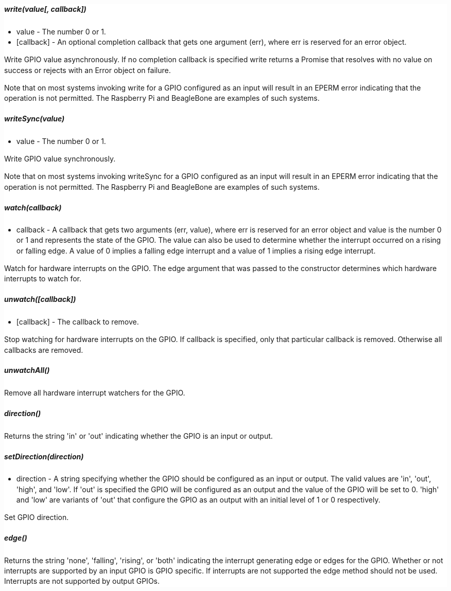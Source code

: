 ##### write(value[, callback])
- value - The number 0 or 1.
- [callback] - An optional completion callback that gets one argument (err),
where err is reserved for an error object.

Write GPIO value asynchronously. If no completion callback is specified write
returns a Promise that resolves with no value on success or rejects with an
Error object on failure.

Note that on most systems invoking write for a GPIO configured as an input
will result in an EPERM error indicating that the operation is not permitted.
The Raspberry Pi and BeagleBone are examples of such systems.

##### writeSync(value)
- value - The number 0 or 1.

Write GPIO value synchronously.

Note that on most systems invoking writeSync for a GPIO configured as an input
will result in an EPERM error indicating that the operation is not permitted.
The Raspberry Pi and BeagleBone are examples of such systems.

##### watch(callback)
- callback - A callback that gets two arguments (err, value), where err is
reserved for an error object and value is the number 0 or 1 and represents the
state of the GPIO. The value can also be used to determine whether the
interrupt occurred on a rising or falling edge. A value of 0 implies a falling
edge interrupt and a value of 1 implies a rising edge interrupt.

Watch for hardware interrupts on the GPIO. The edge argument that was passed
to the constructor determines which hardware interrupts to watch for.

##### unwatch([callback])
- [callback] - The callback to remove.

Stop watching for hardware interrupts on the GPIO. If callback is specified,
only that particular callback is removed. Otherwise all callbacks are removed.

##### unwatchAll()
Remove all hardware interrupt watchers for the GPIO.

##### direction()
Returns the string 'in' or 'out' indicating whether the GPIO is an input or
output.

##### setDirection(direction)
- direction - A string specifying whether the GPIO should be configured as an
input or output. The valid values are 'in', 'out', 'high', and 'low'. If 'out'
is specified the GPIO will be configured as an output and the value of the GPIO
will be set to 0. 'high' and 'low' are variants of 'out' that configure the
GPIO as an output with an initial level of 1 or 0 respectively.

Set GPIO direction.

##### edge()
Returns the string 'none', 'falling', 'rising', or 'both' indicating the
interrupt generating edge or edges for the GPIO. Whether or not interrupts are
supported by an input GPIO is GPIO specific. If interrupts are not supported
the edge method should not be used. Interrupts are not supported by output
GPIOs.
